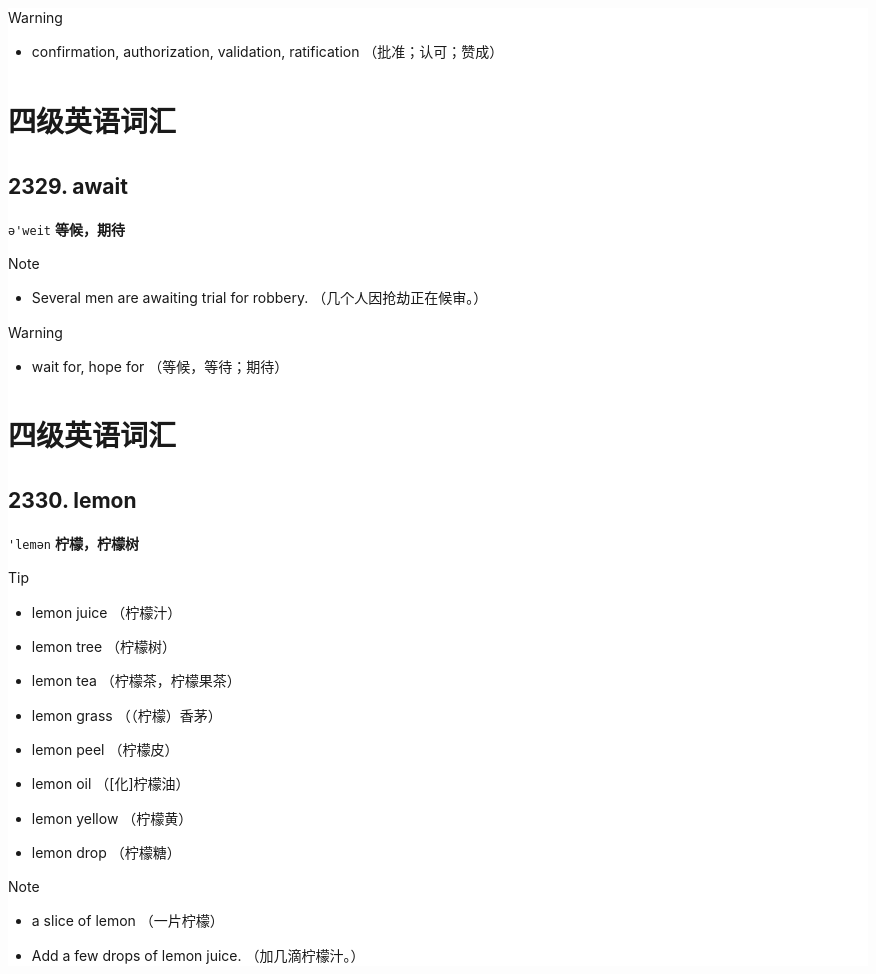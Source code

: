 >

> [!WARNING]
>
> - confirmation, authorization, validation, ratification （批准；认可；赞成）
>

# 四级英语词汇

## 2329. await

`ə'weit`  **等候，期待**

> [!NOTE]
>
> - Several men are awaiting trial for robbery. （几个人因抢劫正在候审。）
>

> [!WARNING]
>
> - wait for, hope for （等候，等待；期待）
>

# 四级英语词汇

## 2330. lemon

`'lemən`  **柠檬，柠檬树**

> [!TIP]
>
> - lemon juice （柠檬汁）
>
> - lemon tree （柠檬树）
>
> - lemon tea （柠檬茶，柠檬果茶）
>
> - lemon grass （（柠檬）香茅）
>
> - lemon peel （柠檬皮）
>
> - lemon oil （[化]柠檬油）
>
> - lemon yellow （柠檬黄）
>
> - lemon drop （柠檬糖）
>

> [!NOTE]
>
> - a slice of lemon （一片柠檬）
>
> - Add a few drops of lemon juice. （加几滴柠檬汁。）
>
